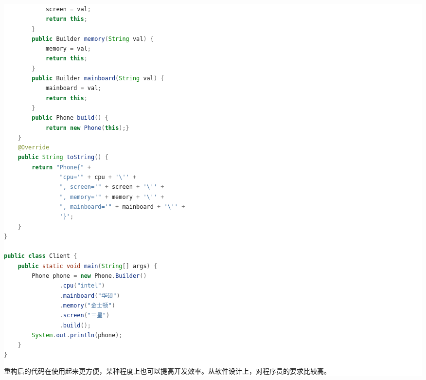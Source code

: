 ```java
            screen = val;
            return this;
        }
        public Builder memory(String val) {
            memory = val;
            return this;
        }
        public Builder mainboard(String val) {
            mainboard = val;
            return this;
        }
        public Phone build() {
            return new Phone(this);}
    }
    @Override
    public String toString() {
        return "Phone{" +
                "cpu='" + cpu + '\'' +
                ", screen='" + screen + '\'' +
                ", memory='" + memory + '\'' +
                ", mainboard='" + mainboard + '\'' +
                '}';
    }
}

public class Client {
    public static void main(String[] args) {
        Phone phone = new Phone.Builder()
                .cpu("intel")
                .mainboard("华硕")
                .memory("金士顿")
                .screen("三星")
                .build();
        System.out.println(phone);
    }
}
```

重构后的代码在使用起来更方便，某种程度上也可以提高开发效率。从软件设计上，对程序员的要求比较高。
